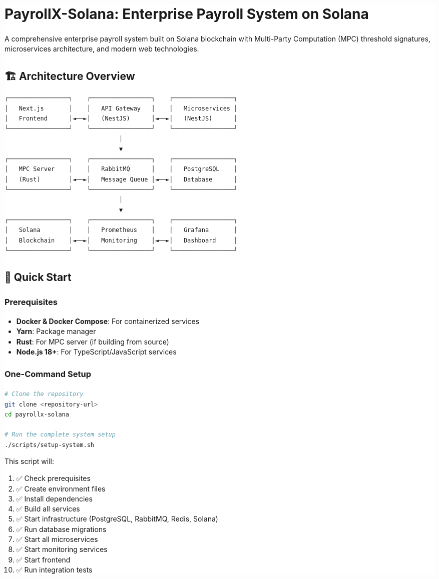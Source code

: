 # PayrollX-Solana: Enterprise Payroll System on Solana

A comprehensive enterprise payroll system built on Solana blockchain with Multi-Party Computation (MPC) threshold signatures, microservices architecture, and modern web technologies.

## 🏗️ Architecture Overview

```
┌─────────────────┐    ┌─────────────────┐    ┌─────────────────┐
│   Next.js       │    │   API Gateway   │    │   Microservices │
│   Frontend      │◄──►│   (NestJS)      │◄──►│   (NestJS)      │
└─────────────────┘    └─────────────────┘    └─────────────────┘
                                │
                                ▼
┌─────────────────┐    ┌─────────────────┐    ┌─────────────────┐
│   MPC Server    │    │   RabbitMQ      │    │   PostgreSQL    │
│   (Rust)        │◄──►│   Message Queue │◄──►│   Database      │
└─────────────────┘    └─────────────────┘    └─────────────────┘
                                │
                                ▼
┌─────────────────┐    ┌─────────────────┐    ┌─────────────────┐
│   Solana        │    │   Prometheus    │    │   Grafana       │
│   Blockchain    │◄──►│   Monitoring    │◄──►│   Dashboard     │
└─────────────────┘    └─────────────────┘    └─────────────────┘
```

## 🚀 Quick Start

### Prerequisites

- **Docker & Docker Compose**: For containerized services
- **Yarn**: Package manager
- **Rust**: For MPC server (if building from source)
- **Node.js 18+**: For TypeScript/JavaScript services

### One-Command Setup

```bash
# Clone the repository
git clone <repository-url>
cd payrollx-solana

# Run the complete system setup
./scripts/setup-system.sh
```

This script will:

1. ✅ Check prerequisites
2. ✅ Create environment files
3. ✅ Install dependencies
4. ✅ Build all services
5. ✅ Start infrastructure (PostgreSQL, RabbitMQ, Redis, Solana)
6. ✅ Run database migrations
7. ✅ Start all microservices
8. ✅ Start monitoring services
9. ✅ Start frontend
10. ✅ Run integration tests
